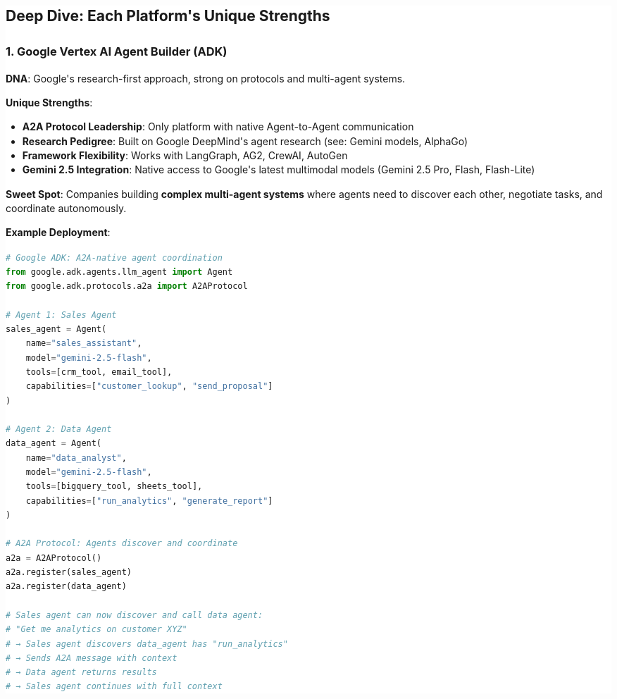 
## Deep Dive: Each Platform's Unique Strengths

### 1. Google Vertex AI Agent Builder (ADK)

**DNA**: Google's research-first approach, strong on protocols and multi-agent systems.

**Unique Strengths**:

- **A2A Protocol Leadership**: Only platform with native Agent-to-Agent communication
- **Research Pedigree**: Built on Google DeepMind's agent research (see: Gemini models, AlphaGo)
- **Framework Flexibility**: Works with LangGraph, AG2, CrewAI, AutoGen
- **Gemini 2.5 Integration**: Native access to Google's latest multimodal models (Gemini 2.5 Pro, Flash, Flash-Lite)

**Sweet Spot**: Companies building **complex multi-agent systems** where agents need to discover each other, negotiate tasks, and coordinate autonomously.

**Example Deployment**:

```python
# Google ADK: A2A-native agent coordination
from google.adk.agents.llm_agent import Agent
from google.adk.protocols.a2a import A2AProtocol

# Agent 1: Sales Agent
sales_agent = Agent(
    name="sales_assistant",
    model="gemini-2.5-flash",
    tools=[crm_tool, email_tool],
    capabilities=["customer_lookup", "send_proposal"]
)

# Agent 2: Data Agent  
data_agent = Agent(
    name="data_analyst",
    model="gemini-2.5-flash",
    tools=[bigquery_tool, sheets_tool],
    capabilities=["run_analytics", "generate_report"]
)

# A2A Protocol: Agents discover and coordinate
a2a = A2AProtocol()
a2a.register(sales_agent)
a2a.register(data_agent)

# Sales agent can now discover and call data agent:
# "Get me analytics on customer XYZ"
# → Sales agent discovers data_agent has "run_analytics"
# → Sends A2A message with context
# → Data agent returns results
# → Sales agent continues with full context
```
